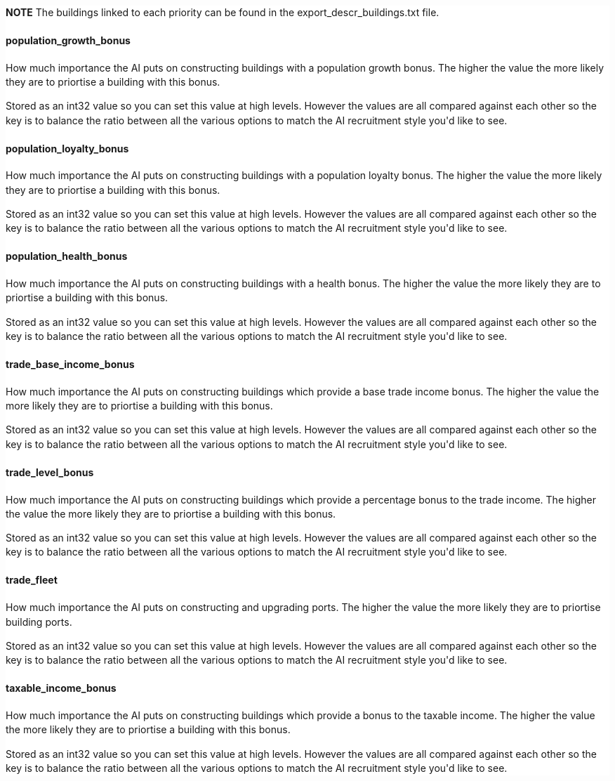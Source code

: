 **NOTE** The buildings linked to each priority can be found in the export_descr_buildings.txt file.

#### population_growth_bonus
How much importance the AI puts on constructing buildings with a population growth bonus. The higher the value the more likely they are to priortise a building with this bonus.

Stored as an int32 value so you can set this value at high levels. However the values are all compared against each other so the key is to balance the ratio between all the various options to match the AI recruitment style you'd like to see.

#### population_loyalty_bonus
How much importance the AI puts on constructing buildings with a population loyalty bonus. The higher the value the more likely they are to priortise a building with this bonus.

Stored as an int32 value so you can set this value at high levels. However the values are all compared against each other so the key is to balance the ratio between all the various options to match the AI recruitment style you'd like to see.

#### population_health_bonus
How much importance the AI puts on constructing buildings with a health bonus. The higher the value the more likely they are to priortise a building with this bonus.  

Stored as an int32 value so you can set this value at high levels. However the values are all compared against each other so the key is to balance the ratio between all the various options to match the AI recruitment style you'd like to see.

#### trade_base_income_bonus
How much importance the AI puts on constructing buildings which provide a base trade income bonus. The higher the value the more likely they are to priortise a building with this bonus.

Stored as an int32 value so you can set this value at high levels. However the values are all compared against each other so the key is to balance the ratio between all the various options to match the AI recruitment style you'd like to see.  

#### trade_level_bonus
How much importance the AI puts on constructing buildings which provide a percentage bonus to the trade income. The higher the value the more likely they are to priortise a building with this bonus.  

Stored as an int32 value so you can set this value at high levels. However the values are all compared against each other so the key is to balance the ratio between all the various options to match the AI recruitment style you'd like to see.

#### trade_fleet
How much importance the AI puts on constructing and upgrading ports. The higher the value the more likely they are to priortise building ports.

Stored as an int32 value so you can set this value at high levels. However the values are all compared against each other so the key is to balance the ratio between all the various options to match the AI recruitment style you'd like to see.

#### taxable_income_bonus
How much importance the AI puts on constructing buildings which provide a bonus to the taxable income. The higher the value the more likely they are to priortise a building with this bonus.

Stored as an int32 value so you can set this value at high levels. However the values are all compared against each other so the key is to balance the ratio between all the various options to match the AI recruitment style you'd like to see.  
